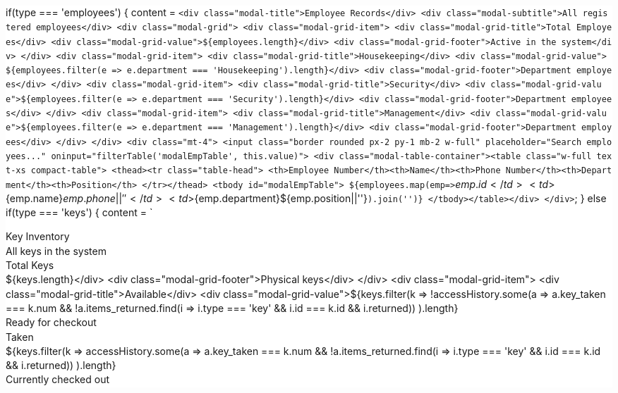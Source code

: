   if(type === 'employees') {
    content = `<div class="modal-title">Employee Records</div>
      <div class="modal-subtitle">All registered employees</div>
      <div class="modal-grid">
        <div class="modal-grid-item">
          <div class="modal-grid-title">Total Employees</div>
          <div class="modal-grid-value">${employees.length}</div>
          <div class="modal-grid-footer">Active in the system</div>
        </div>
        <div class="modal-grid-item">
          <div class="modal-grid-title">Housekeeping</div>
          <div class="modal-grid-value">${employees.filter(e => e.department === 'Housekeeping').length}</div>
          <div class="modal-grid-footer">Department employees</div>
        </div>
        <div class="modal-grid-item">
          <div class="modal-grid-title">Security</div>
          <div class="modal-grid-value">${employees.filter(e => e.department === 'Security').length}</div>
          <div class="modal-grid-footer">Department employees</div>
        </div>
        <div class="modal-grid-item">
          <div class="modal-grid-title">Management</div>
          <div class="modal-grid-value">${employees.filter(e => e.department === 'Management').length}</div>
          <div class="modal-grid-footer">Department employees</div>
        </div>
      </div>
      <div class="mt-4">
        <input class="border rounded px-2 py-1 mb-2 w-full" placeholder="Search employees..." oninput="filterTable('modalEmpTable', this.value)">
        <div class="modal-table-container"><table class="w-full text-xs compact-table">
        <thead><tr class="table-head">
          <th>Employee Number</th><th>Name</th><th>Phone Number</th><th>Department</th><th>Position</th>
        </tr></thead>
        <tbody id="modalEmpTable">
        ${employees.map(emp=>`<tr><td>${emp.id}</td><td>${emp.name}</td><td>${emp.phone||''}</td><td>${emp.department}</td><td>${emp.position||''}</td></tr>`).join('')}
        </tbody></table></div>
      </div>`;
  } else if(type === 'keys') {
    content = `<div class="modal-title">Key Inventory</div>
      <div class="modal-subtitle">All keys in the system</div>
      <div class="modal-grid">
        <div class="modal-grid-item">
          <div class="modal-grid-title">Total Keys</div>
          <div class="modal-grid-value">${keys.length}</div>
          <div class="modal-grid-footer">Physical keys</div>
        </div>
        <div class="modal-grid-item">
          <div class="modal-grid-title">Available</div>
          <div class="modal-grid-value">${keys.filter(k => 
            !accessHistory.some(a => a.key_taken === k.num && 
            !a.items_returned.find(i => i.type === 'key' && i.id === k.id && i.returned))
          ).length}</div>
          <div class="modal-grid-footer">Ready for checkout</div>
        </div>
        <div class="modal-grid-item">
          <div class="modal-grid-title">Taken</div>
          <div class="modal-grid-value">${keys.filter(k => 
            accessHistory.some(a => a.key_taken === k.num && 
            !a.items_returned.find(i => i.type === 'key' && i.id === k.id && i.returned))
          ).length}</div>
          <div class="modal-grid-footer">Currently checked out</div>
        </div>
        <div class="modal-grid-item">